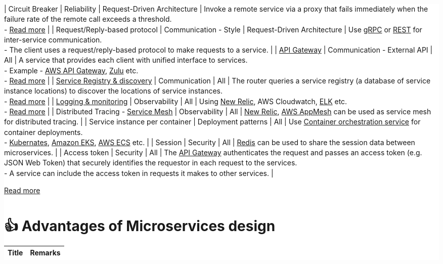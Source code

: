 | Circuit Breaker                                                       | Reliability                   | Request-Driven Architecture                             | Invoke a remote service via a proxy that fails immediately when the failure rate of the remote call exceeds a threshold.<br/>- [Read more](https://microservices.io/patterns/reliability/circuit-breaker.html)                                                                                                                                                                                                                                       |
| Request/Reply-based protocol                                          | Communication - Style         | Request-Driven Architecture                             | Use [gRPC](../2_APITechOptions/gRPC.md) or [REST](../2_APITechOptions/REST.md) for inter-service communication.<br/>- The client uses a request/reply-based protocol to make requests to a service.                                                                                                                                                                                                                                                  |
| [API Gateway](1_APIGateway/Readme.md)                                 | Communication - External API  | All                                                     | A service that provides each client with unified interface to services.<br/>- Example - [AWS API Gateway](../11_AWSServices/1_NetworkingAndContentDelivery/2_ApplicationNetworking/AmazonAPIGateway/Readme.md), [Zulu](1_APIGateway/ZuluAPIGateway.md) etc. <br/>- [Read more](https://microservices.io/patterns/apigateway.html)                                                                                                                |
| [Service Registry & discovery](2_ServiceRegistry&Discovery/Readme.md) | Communication                 | All                                                     | The router queries a service registry (a database of service instance locations) to discover the locations of service instances.<br/>- [Read more](https://microservices.io/patterns/server-side-discovery.html)                                                                                                                                                                                                                                     |
| [Logging & monitoring](../8_ObservabilityLogsServices/Readme.md)                | Observability                 | All                                                     | Using [New Relic](../8_ObservabilityLogsServices/NewRelic.md), AWS Cloudwatch, [ELK](../8_ObservabilityLogsServices/ELK.md) etc.<br/>- [Read more](https://microservices.io/patterns/observability/application-logging.html)                                                                                                                                                                                                                                             |
| Distributed Tracing - [Service Mesh](3_ServiceMesh.md)                | Observability                 | All                                                     | [New Relic](../8_ObservabilityLogsServices/NewRelic.md), [AWS AppMesh](../11_AWSServices/1_NetworkingAndContentDelivery/2_ApplicationNetworking/AWSAppMesh.md) can be used as service mesh for distributed tracing.                                                                                                                                                                                                                                        |
| Service instance per container                                        | Deployment patterns           | All                                                     | Use [Container orchestration service](../6_ContainerOrchestrationServices/Readme.md) for container deployments.<br/>- [Kubernates](../6_ContainerOrchestrationServices/Kubernates.md), [Amazon EKS](../11_AWSServices/4_ContainerOrchestrationServices/AmazonEKS.md), [AWS ECS](../11_AWSServices/4_ContainerOrchestrationServices/AmazonECS/Readme.md) etc.                                                                                 |
| Session                                                               | Security                      | All                                                     | [Redis](../3_DatabaseServices/In-Memory-DB/Redis) can be used to share the session data between microservices.                                                                                                                                                                                                                                                                                                                                     |
| Access token                                                          | Security                      | All                                                     | The [API Gateway](1_APIGateway/Readme.md) authenticates the request and passes an access token (e.g. JSON Web Token) that securely identifies the requestor in each request to the services. <br/>- A service can include the access token in requests it makes to other services.                                                                                                                                                                   |

[Read more](https://microservices.io/patterns/)

# :thumbsup: Advantages of Microservices design

| Title                                         | Remarks                                                                                                     |
|-----------------------------------------------|-------------------------------------------------------------------------------------------------------------|